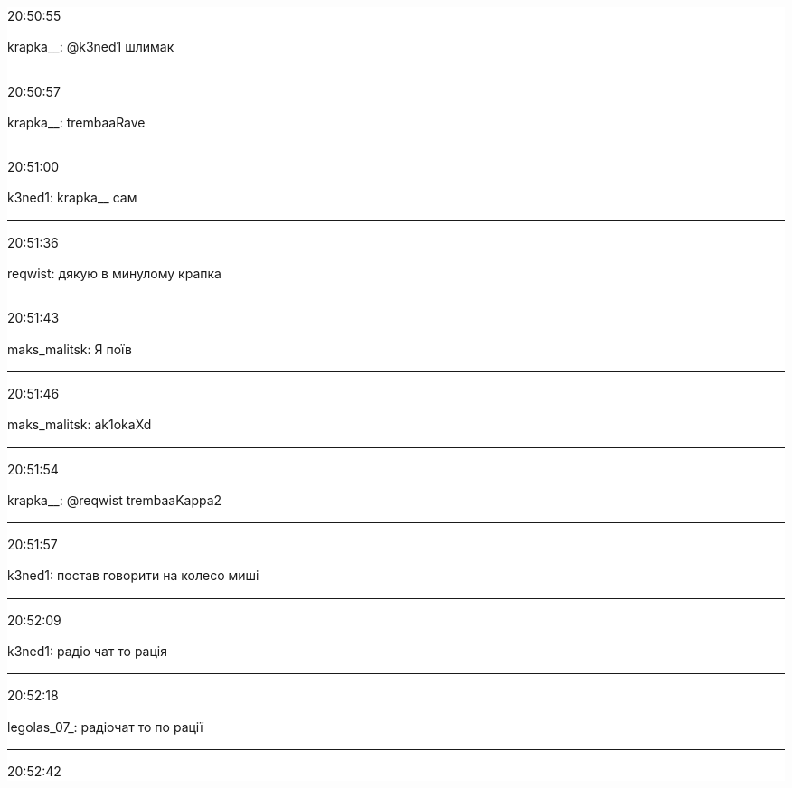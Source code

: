 
20:50:55

krapka__: @k3ned1 шлимак

---

20:50:57

krapka__: trembaaRave

---

20:51:00

k3ned1: krapka__ сам

---

20:51:36

reqwist: дякую в минулому крапка

---

20:51:43

maks_malitsk: Я поїв

---

20:51:46

maks_malitsk: ak1okaXd

---

20:51:54

krapka__: @reqwist trembaaKappa2

---

20:51:57

k3ned1: постав говорити на колесо миші

---

20:52:09

k3ned1: радіо чат то рація

---

20:52:18

legolas_07_: радіочат то по рації

---

20:52:42
